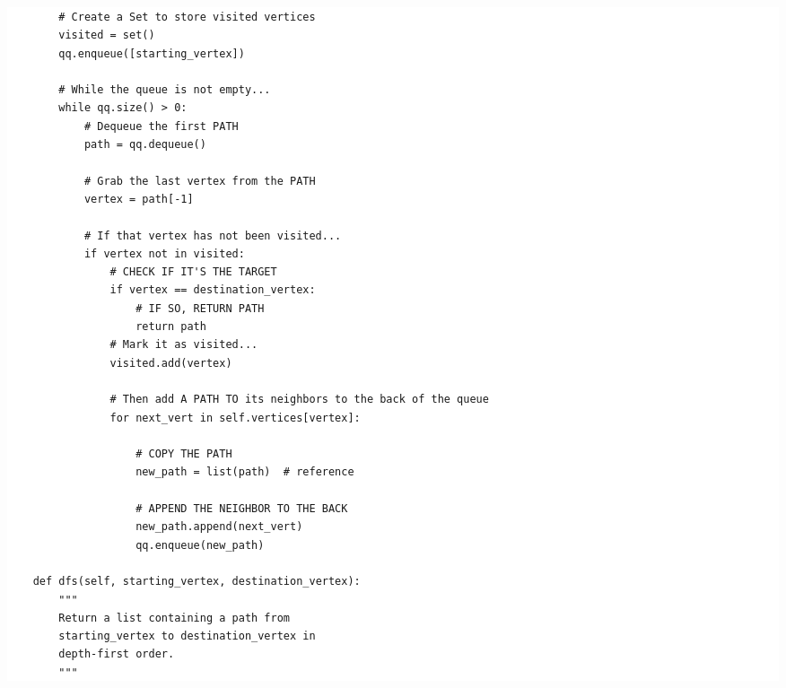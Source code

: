             # Create a Set to store visited vertices
            visited = set()
            qq.enqueue([starting_vertex])

            # While the queue is not empty...
            while qq.size() > 0:
                # Dequeue the first PATH
                path = qq.dequeue()

                # Grab the last vertex from the PATH
                vertex = path[-1]

                # If that vertex has not been visited...
                if vertex not in visited:
                    # CHECK IF IT'S THE TARGET
                    if vertex == destination_vertex:
                        # IF SO, RETURN PATH
                        return path
                    # Mark it as visited...
                    visited.add(vertex)

                    # Then add A PATH TO its neighbors to the back of the queue
                    for next_vert in self.vertices[vertex]:

                        # COPY THE PATH
                        new_path = list(path)  # reference

                        # APPEND THE NEIGHBOR TO THE BACK
                        new_path.append(next_vert)
                        qq.enqueue(new_path)

        def dfs(self, starting_vertex, destination_vertex):
            """
            Return a list containing a path from
            starting_vertex to destination_vertex in
            depth-first order.
            """
